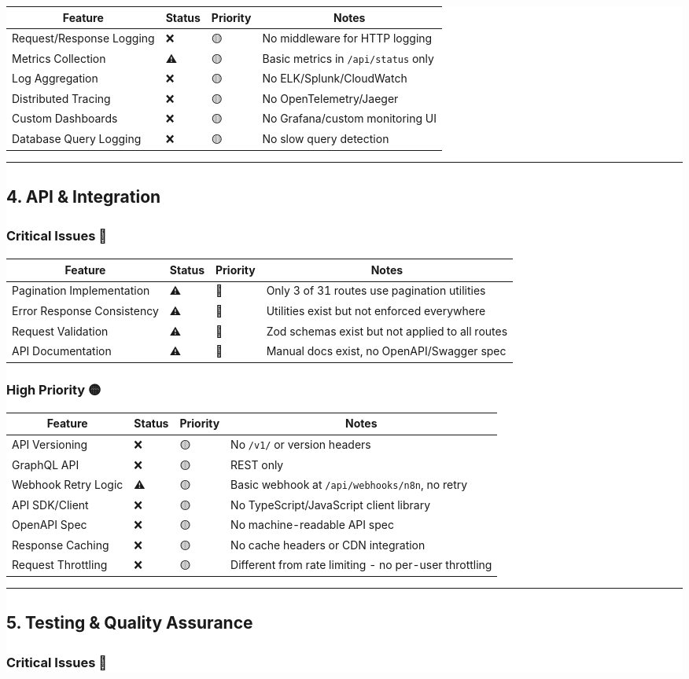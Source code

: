 | Feature | Status | Priority | Notes |
|---------|--------|----------|-------|
| Request/Response Logging | ❌ | 🟡 | No middleware for HTTP logging |
| Metrics Collection | ⚠️ | 🟡 | Basic metrics in `/api/status` only |
| Log Aggregation | ❌ | 🟡 | No ELK/Splunk/CloudWatch |
| Distributed Tracing | ❌ | 🟡 | No OpenTelemetry/Jaeger |
| Custom Dashboards | ❌ | 🟡 | No Grafana/custom monitoring UI |
| Database Query Logging | ❌ | 🟡 | No slow query detection |

---

## 4. API & Integration

### Critical Issues 🔴

| Feature | Status | Priority | Notes |
|---------|--------|----------|-------|
| Pagination Implementation | ⚠️ | 🔴 | Only 3 of 31 routes use pagination utilities |
| Error Response Consistency | ⚠️ | 🔴 | Utilities exist but not enforced everywhere |
| Request Validation | ⚠️ | 🔴 | Zod schemas exist but not applied to all routes |
| API Documentation | ⚠️ | 🔴 | Manual docs exist, no OpenAPI/Swagger spec |

### High Priority 🟡

| Feature | Status | Priority | Notes |
|---------|--------|----------|-------|
| API Versioning | ❌ | 🟡 | No `/v1/` or version headers |
| GraphQL API | ❌ | 🟡 | REST only |
| Webhook Retry Logic | ⚠️ | 🟡 | Basic webhook at `/api/webhooks/n8n`, no retry |
| API SDK/Client | ❌ | 🟡 | No TypeScript/JavaScript client library |
| OpenAPI Spec | ❌ | 🟡 | No machine-readable API spec |
| Response Caching | ❌ | 🟡 | No cache headers or CDN integration |
| Request Throttling | ❌ | 🟡 | Different from rate limiting - no per-user throttling |

---

## 5. Testing & Quality Assurance

### Critical Issues 🔴
